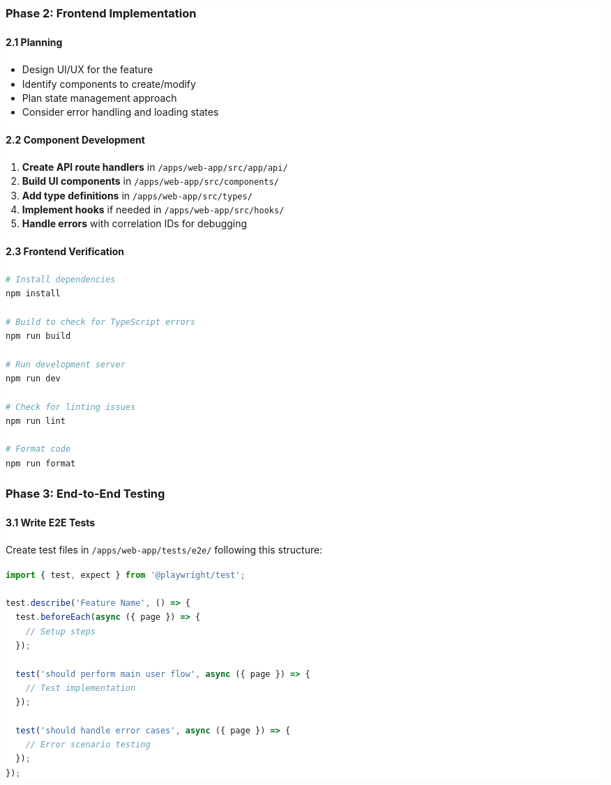 ### Phase 2: Frontend Implementation

#### 2.1 Planning
- Design UI/UX for the feature
- Identify components to create/modify
- Plan state management approach
- Consider error handling and loading states

#### 2.2 Component Development
1. **Create API route handlers** in `/apps/web-app/src/app/api/`
2. **Build UI components** in `/apps/web-app/src/components/`
3. **Add type definitions** in `/apps/web-app/src/types/`
4. **Implement hooks** if needed in `/apps/web-app/src/hooks/`
5. **Handle errors** with correlation IDs for debugging

#### 2.3 Frontend Verification
```bash
# Install dependencies
npm install

# Build to check for TypeScript errors
npm run build

# Run development server
npm run dev

# Check for linting issues
npm run lint

# Format code
npm run format
```

### Phase 3: End-to-End Testing

#### 3.1 Write E2E Tests
Create test files in `/apps/web-app/tests/e2e/` following this structure:

```typescript
import { test, expect } from '@playwright/test';

test.describe('Feature Name', () => {
  test.beforeEach(async ({ page }) => {
    // Setup steps
  });

  test('should perform main user flow', async ({ page }) => {
    // Test implementation
  });

  test('should handle error cases', async ({ page }) => {
    // Error scenario testing
  });
});
```
